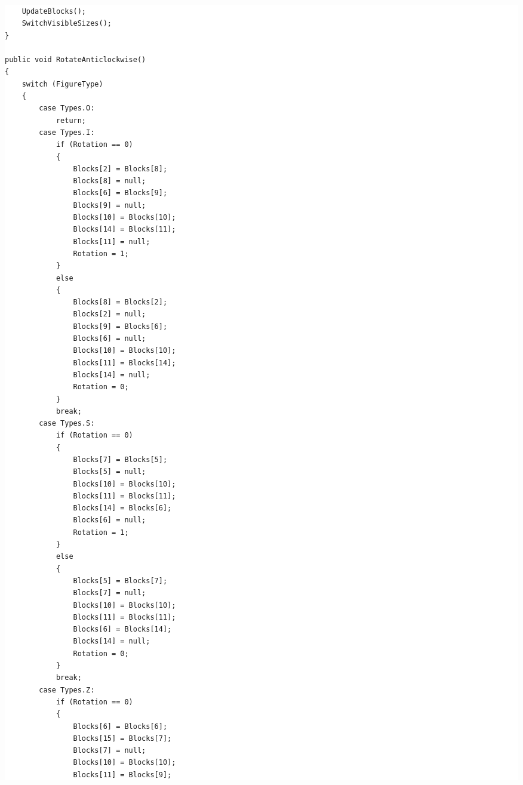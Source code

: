         UpdateBlocks();
        SwitchVisibleSizes();
    }

    public void RotateAnticlockwise()
    {
        switch (FigureType)
        {
            case Types.O:
                return;
            case Types.I:
                if (Rotation == 0)
                {
                    Blocks[2] = Blocks[8];
                    Blocks[8] = null;
                    Blocks[6] = Blocks[9];
                    Blocks[9] = null;
                    Blocks[10] = Blocks[10];
                    Blocks[14] = Blocks[11];
                    Blocks[11] = null;
                    Rotation = 1;
                }
                else
                {
                    Blocks[8] = Blocks[2];
                    Blocks[2] = null;
                    Blocks[9] = Blocks[6];
                    Blocks[6] = null;
                    Blocks[10] = Blocks[10];
                    Blocks[11] = Blocks[14];
                    Blocks[14] = null;
                    Rotation = 0;
                }
                break;
            case Types.S:
                if (Rotation == 0)
                {
                    Blocks[7] = Blocks[5];
                    Blocks[5] = null;
                    Blocks[10] = Blocks[10];
                    Blocks[11] = Blocks[11];
                    Blocks[14] = Blocks[6];
                    Blocks[6] = null;
                    Rotation = 1;
                }
                else
                {
                    Blocks[5] = Blocks[7];
                    Blocks[7] = null;
                    Blocks[10] = Blocks[10];
                    Blocks[11] = Blocks[11];
                    Blocks[6] = Blocks[14];
                    Blocks[14] = null;
                    Rotation = 0;
                }
                break;
            case Types.Z:
                if (Rotation == 0)
                {
                    Blocks[6] = Blocks[6];
                    Blocks[15] = Blocks[7];
                    Blocks[7] = null;
                    Blocks[10] = Blocks[10];
                    Blocks[11] = Blocks[9];